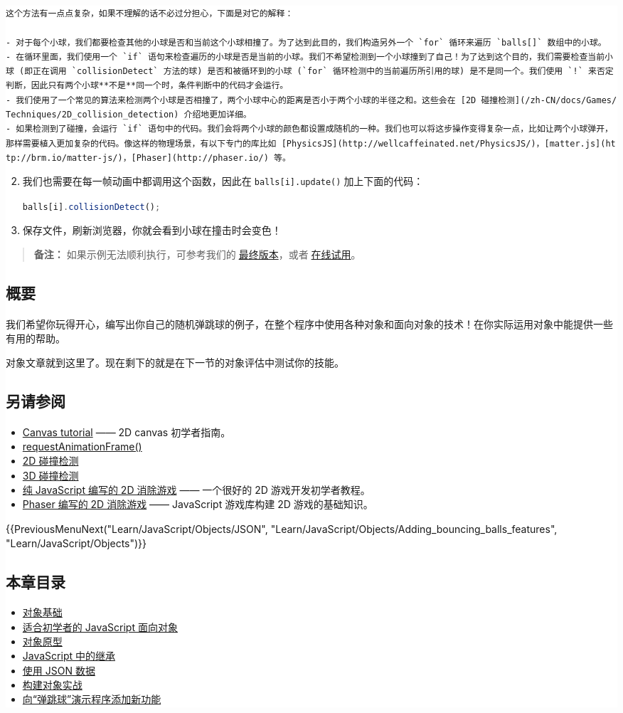     这个方法有一点点复杂，如果不理解的话不必过分担心，下面是对它的解释：

    - 对于每个小球，我们都要检查其他的小球是否和当前这个小球相撞了。为了达到此目的，我们构造另外一个 `for` 循环来遍历 `balls[]` 数组中的小球。
    - 在循环里面，我们使用一个 `if` 语句来检查遍历的小球是否是当前的小球。我们不希望检测到一个小球撞到了自己！为了达到这个目的，我们需要检查当前小球 (即正在调用 `collisionDetect` 方法的球) 是否和被循环到的小球 (`for` 循环检测中的当前遍历所引用的球) 是不是同一个。我们使用 `!` 来否定判断，因此只有两个小球**不是**同一个时，条件判断中的代码才会运行。
    - 我们使用了一个常见的算法来检测两个小球是否相撞了，两个小球中心的距离是否小于两个小球的半径之和。这些会在 [2D 碰撞检测](/zh-CN/docs/Games/Techniques/2D_collision_detection) 介绍地更加详细。
    - 如果检测到了碰撞，会运行 `if` 语句中的代码。我们会将两个小球的颜色都设置成随机的一种。我们也可以将这步操作变得复杂一点，比如让两个小球弹开，那样需要植入更加复杂的代码。像这样的物理场景，有以下专门的库比如 [PhysicsJS](http://wellcaffeinated.net/PhysicsJS/)，[matter.js](http://brm.io/matter-js/)，[Phaser](http://phaser.io/) 等。

2. 我们也需要在每一帧动画中都调用这个函数，因此在 `balls[i].update()` 加上下面的代码：

    ```js
    balls[i].collisionDetect();
    ```

3. 保存文件，刷新浏览器，你就会看到小球在撞击时会变色！

> **备注：** 如果示例无法顺利执行，可参考我们的 [最终版本](https://github.com/roy-tian/learning-area/tree/master/javascript/oojs/bouncing-balls)，或者 [在线试用](https://roy-tian.github.io/learning-area/javascript/oojs/bouncing-balls/)。

## 概要

我们希望你玩得开心，编写出你自己的随机弹跳球的例子，在整个程序中使用各种对象和面向对象的技术！在你实际运用对象中能提供一些有用的帮助。

对象文章就到这里了。现在剩下的就是在下一节的对象评估中测试你的技能。

## 另请参阅

- [Canvas tutorial](/zh-CN/docs/Web/API/Canvas_API/Tutorial) —— 2D canvas 初学者指南。
- [requestAnimationFrame()](/zh-CN/docs/Web/API/window/requestAnimationFrame)
- [2D 碰撞检测](zh-CN/docs/Games/Techniques/2D_collision_detection)
- [3D 碰撞检测](/zh-CN/docs/Games/Techniques/3D_collision_detection)
- [纯 JavaScript 编写的 2D 消除游戏](/zh-CN/docs/Games/Tutorials/2D_Breakout_game_pure_JavaScript) —— 一个很好的 2D 游戏开发初学者教程。
- [Phaser 编写的 2D 消除游戏](/zh-CN/docs/Games/Tutorials/2D_breakout_game_Phaser) —— JavaScript 游戏库构建 2D 游戏的基础知识。

{{PreviousMenuNext("Learn/JavaScript/Objects/JSON", "Learn/JavaScript/Objects/Adding_bouncing_balls_features", "Learn/JavaScript/Objects")}}

## 本章目录

- [对象基础](/zh-CN/docs/Learn/JavaScript/Objects/Basics)
- [适合初学者的 JavaScript 面向对象](/zh-CN/docs/Learn/JavaScript/Objects/Object-oriented_JS)
- [对象原型](/zh-CN/docs/Learn/JavaScript/Objects/Object_prototypes)
- [JavaScript 中的继承](/zh-CN/docs/Learn/JavaScript/Objects/Inheritance)
- [使用 JSON 数据](/zh-CN/docs/Learn/JavaScript/Objects/JSON)
- [构建对象实战](/zh-CN/docs/Learn/JavaScript/Objects/Object_building_practice)
- [向“弹跳球”演示程序添加新功能](/zh-CN/docs/Learn/JavaScript/Objects/Adding_bouncing_balls_features)
